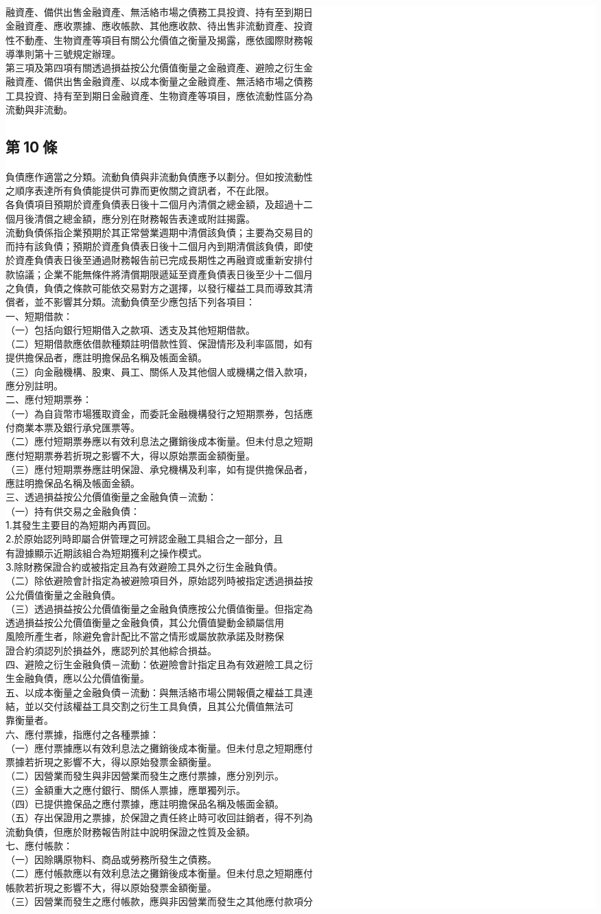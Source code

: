融資產、備供出售金融資產、無活絡市場之債務工具投資、持有至到期日  
金融資產、應收票據、應收帳款、其他應收款、待出售非流動資產、投資  
性不動產、生物資產等項目有關公允價值之衡量及揭露，應依國際財務報  
導準則第十三號規定辦理。  
第三項及第四項有關透過損益按公允價值衡量之金融資產、避險之衍生金  
融資產、備供出售金融資產、以成本衡量之金融資產、無活絡市場之債務  
工具投資、持有至到期日金融資產、生物資產等項目，應依流動性區分為  
流動與非流動。

第 10 條
--------
負債應作適當之分類。流動負債與非流動負債應予以劃分。但如按流動性  
之順序表達所有負債能提供可靠而更攸關之資訊者，不在此限。  
各負債項目預期於資產負債表日後十二個月內清償之總金額，及超過十二  
個月後清償之總金額，應分別在財務報告表達或附註揭露。  
流動負債係指企業預期於其正常營業週期中清償該負債；主要為交易目的  
而持有該負債；預期於資產負債表日後十二個月內到期清償該負債，即使  
於資產負債表日後至通過財務報告前已完成長期性之再融資或重新安排付  
款協議；企業不能無條件將清償期限遞延至資產負債表日後至少十二個月  
之負債，負債之條款可能依交易對方之選擇，以發行權益工具而導致其清  
償者，並不影響其分類。流動負債至少應包括下列各項目：  
一、短期借款：  
（一）包括向銀行短期借入之款項、透支及其他短期借款。  
（二）短期借款應依借款種類註明借款性質、保證情形及利率區間，如有  
      提供擔保品者，應註明擔保品名稱及帳面金額。  
（三）向金融機構、股東、員工、關係人及其他個人或機構之借入款項，  
      應分別註明。  
二、應付短期票券：  
（一）為自貨幣市場獲取資金，而委託金融機構發行之短期票券，包括應  
      付商業本票及銀行承兌匯票等。  
（二）應付短期票券應以有效利息法之攤銷後成本衡量。但未付息之短期  
      應付短期票券若折現之影響不大，得以原始票面金額衡量。  
（三）應付短期票券應註明保證、承兌機構及利率，如有提供擔保品者，  
      應註明擔保品名稱及帳面金額。  
三、透過損益按公允價值衡量之金融負債－流動：  
（一）持有供交易之金融負債：  
      1.其發生主要目的為短期內再買回。  
      2.於原始認列時即屬合併管理之可辨認金融工具組合之一部分，且  
        有證據顯示近期該組合為短期獲利之操作模式。  
      3.除財務保證合約或被指定且為有效避險工具外之衍生金融負債。  
（二）除依避險會計指定為被避險項目外，原始認列時被指定透過損益按  
      公允價值衡量之金融負債。  
（三）透過損益按公允價值衡量之金融負債應按公允價值衡量。但指定為  
      透過損益按公允價值衡量之金融負債，其公允價值變動金額屬信用  
      風險所產生者，除避免會計配比不當之情形或屬放款承諾及財務保  
      證合約須認列於損益外，應認列於其他綜合損益。  
四、避險之衍生金融負債－流動：依避險會計指定且為有效避險工具之衍  
    生金融負債，應以公允價值衡量。  
五、以成本衡量之金融負債－流動：與無活絡市場公開報價之權益工具連  
    結，並以交付該權益工具交割之衍生工具負債，且其公允價值無法可  
    靠衡量者。  
六、應付票據，指應付之各種票據：  
（一）應付票據應以有效利息法之攤銷後成本衡量。但未付息之短期應付  
      票據若折現之影響不大，得以原始發票金額衡量。  
（二）因營業而發生與非因營業而發生之應付票據，應分別列示。  
（三）金額重大之應付銀行、關係人票據，應單獨列示。  
（四）已提供擔保品之應付票據，應註明擔保品名稱及帳面金額。  
（五）存出保證用之票據，於保證之責任終止時可收回註銷者，得不列為  
      流動負債，但應於財務報告附註中說明保證之性質及金額。  
七、應付帳款：  
（一）因賒購原物料、商品或勞務所發生之債務。  
（二）應付帳款應以有效利息法之攤銷後成本衡量。但未付息之短期應付  
      帳款若折現之影響不大，得以原始發票金額衡量。  
（三）因營業而發生之應付帳款，應與非因營業而發生之其他應付款項分  